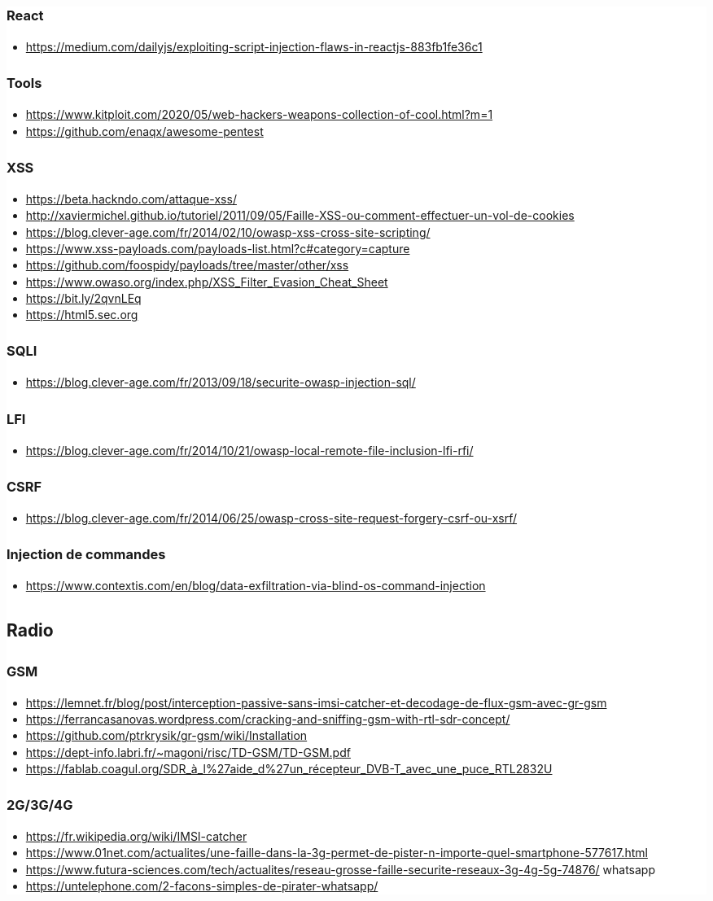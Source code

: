 ### React
* https://medium.com/dailyjs/exploiting-script-injection-flaws-in-reactjs-883fb1fe36c1

### Tools
* https://www.kitploit.com/2020/05/web-hackers-weapons-collection-of-cool.html?m=1
* https://github.com/enaqx/awesome-pentest

### XSS 
* https://beta.hackndo.com/attaque-xss/
* http://xaviermichel.github.io/tutoriel/2011/09/05/Faille-XSS-ou-comment-effectuer-un-vol-de-cookies
* https://blog.clever-age.com/fr/2014/02/10/owasp-xss-cross-site-scripting/
* https://www.xss-payloads.com/payloads-list.html?c#category=capture
* https://github.com/foospidy/payloads/tree/master/other/xss
* https://www.owaso.org/index.php/XSS_Filter_Evasion_Cheat_Sheet
* https://bit.ly/2qvnLEq
* https://html5.sec.org

### SQLI 
* https://blog.clever-age.com/fr/2013/09/18/securite-owasp-injection-sql/

### LFI
* https://blog.clever-age.com/fr/2014/10/21/owasp-local-remote-file-inclusion-lfi-rfi/


### CSRF
* https://blog.clever-age.com/fr/2014/06/25/owasp-cross-site-request-forgery-csrf-ou-xsrf/

### Injection de commandes
* https://www.contextis.com/en/blog/data-exfiltration-via-blind-os-command-injection


## Radio 
### GSM
* https://lemnet.fr/blog/post/interception-passive-sans-imsi-catcher-et-decodage-de-flux-gsm-avec-gr-gsm
* https://ferrancasanovas.wordpress.com/cracking-and-sniffing-gsm-with-rtl-sdr-concept/
* https://github.com/ptrkrysik/gr-gsm/wiki/Installation
* https://dept-info.labri.fr/~magoni/risc/TD-GSM/TD-GSM.pdf
* https://fablab.coagul.org/SDR_à_l%27aide_d%27un_récepteur_DVB-T_avec_une_puce_RTL2832U

### 2G/3G/4G
* https://fr.wikipedia.org/wiki/IMSI-catcher
* https://www.01net.com/actualites/une-faille-dans-la-3g-permet-de-pister-n-importe-quel-smartphone-577617.html
* https://www.futura-sciences.com/tech/actualites/reseau-grosse-faille-securite-reseaux-3g-4g-5g-74876/
whatsapp
* https://untelephone.com/2-facons-simples-de-pirater-whatsapp/
